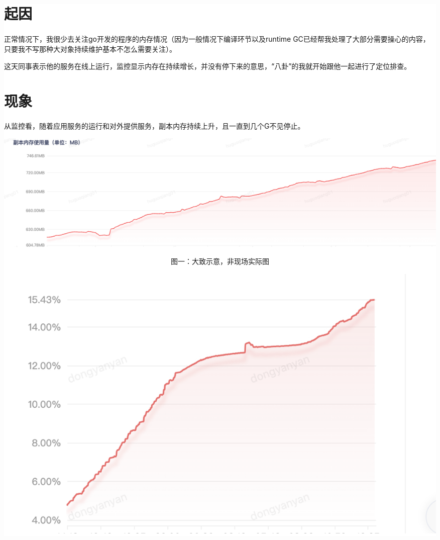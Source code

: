 # 起因

​ 正常情况下，我很少去关注go开发的程序的内存情况（因为一般情况下编译环节以及runtime
GC已经帮我处理了大部分需要操心的内容，只要我不写那种大对象持续维护基本不怎么需要关注）。

​ 这天同事表示他的服务在线上运行，监控显示内存在持续增长，并没有停下来的意思，“八卦”的我就开始跟他一起进行了定位排查。

# 现象

​ 从监控看，随着应用服务的运行和对外提供服务，副本内存持续上升，且一直到几个G不见停止。

![image-20240717151300974](./image-20240717151300974.png)

<center>图一：大致示意，非现场实际图</center>

![image-20240718202449986](./image-20240718202449986.png)
